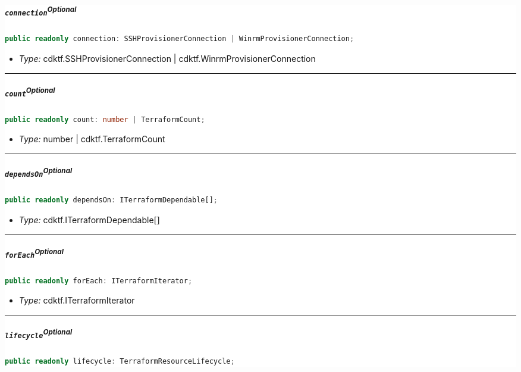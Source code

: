 
##### `connection`<sup>Optional</sup> <a name="connection" id="@cdktf/aws-cdk.dxHostedPrivateVirtualInterfaceAccepter.DxHostedPrivateVirtualInterfaceAccepterConfig.property.connection"></a>

```typescript
public readonly connection: SSHProvisionerConnection | WinrmProvisionerConnection;
```

- *Type:* cdktf.SSHProvisionerConnection | cdktf.WinrmProvisionerConnection

---

##### `count`<sup>Optional</sup> <a name="count" id="@cdktf/aws-cdk.dxHostedPrivateVirtualInterfaceAccepter.DxHostedPrivateVirtualInterfaceAccepterConfig.property.count"></a>

```typescript
public readonly count: number | TerraformCount;
```

- *Type:* number | cdktf.TerraformCount

---

##### `dependsOn`<sup>Optional</sup> <a name="dependsOn" id="@cdktf/aws-cdk.dxHostedPrivateVirtualInterfaceAccepter.DxHostedPrivateVirtualInterfaceAccepterConfig.property.dependsOn"></a>

```typescript
public readonly dependsOn: ITerraformDependable[];
```

- *Type:* cdktf.ITerraformDependable[]

---

##### `forEach`<sup>Optional</sup> <a name="forEach" id="@cdktf/aws-cdk.dxHostedPrivateVirtualInterfaceAccepter.DxHostedPrivateVirtualInterfaceAccepterConfig.property.forEach"></a>

```typescript
public readonly forEach: ITerraformIterator;
```

- *Type:* cdktf.ITerraformIterator

---

##### `lifecycle`<sup>Optional</sup> <a name="lifecycle" id="@cdktf/aws-cdk.dxHostedPrivateVirtualInterfaceAccepter.DxHostedPrivateVirtualInterfaceAccepterConfig.property.lifecycle"></a>

```typescript
public readonly lifecycle: TerraformResourceLifecycle;
```
